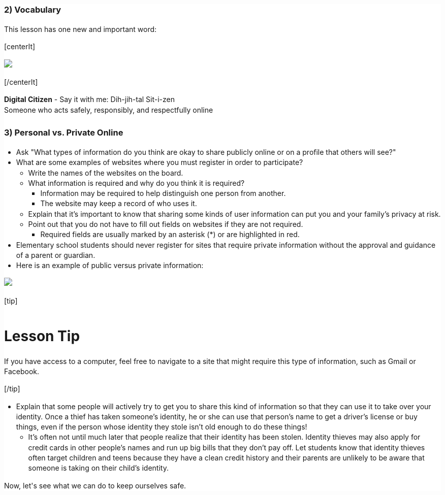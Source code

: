 ### <a name="Vocab"></a> 2) Vocabulary
This lesson has one new and important word:<br/>

[centerIt]

![](vocab.png)

[/centerIt]

**Digital Citizen** - Say it with me: Dih-jih-tal Sit-i-zen <br/>
Someone who acts safely, responsibly, and respectfully online


### <a name="GetStarted"></a> 3) Personal vs. Private Online
- Ask "What types of information do you think are okay to share publicly online or on a profile that others will see?"
- What are some examples of websites where you must register in order to participate?
  - Write the names of the websites on the board.
  - What information is required and why do you think it is required?
     - Information may be required to help distinguish one person from another.
     - The website may keep a record of who uses it.
  - Explain that it’s important to know that sharing some kinds of user information can put you and your family’s privacy at risk.
  - Point out that you do not have to fill out fields on websites if they are not required.
     - Required fields are usually marked by an asterisk (*) or are highlighted in red.
- Elementary school students should never register for sites that require private information without the approval and guidance of a parent or guardian.
- Here is an example of public versus private information:

![](info.png)

[tip]

# Lesson Tip
If you have access to a computer, feel free to navigate to a site that might require this type of information, such as Gmail or Facebook.

[/tip]

- Explain that some people will actively try to get you to share this kind of information so that they can use it to take over your identity. Once a thief has taken someone’s identity, he or she can use that person’s name to get a driver’s license or buy things, even if the person whose identity they stole isn’t old enough to do these things!
  - It’s often not until much later that people realize that their identity has been stolen. Identity thieves may also apply for credit cards in other people’s names and run up big bills that they don’t pay off. Let students know that identity thieves often target children and teens because they have a clean credit history and their parents are unlikely to be aware that someone is taking on their child’s identity.

Now, let's see what we can do to keep ourselves safe.

